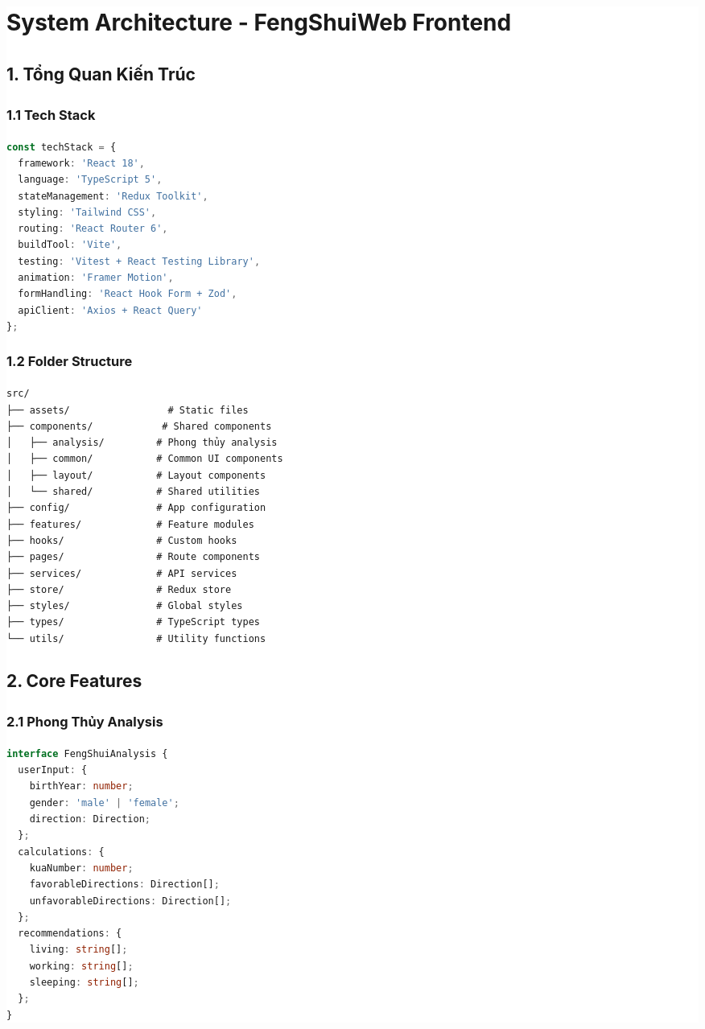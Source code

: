 # System Architecture - FengShuiWeb Frontend

## 1. Tổng Quan Kiến Trúc

### 1.1 Tech Stack
```typescript
const techStack = {
  framework: 'React 18',
  language: 'TypeScript 5',
  stateManagement: 'Redux Toolkit',
  styling: 'Tailwind CSS',
  routing: 'React Router 6',
  buildTool: 'Vite',
  testing: 'Vitest + React Testing Library',
  animation: 'Framer Motion',
  formHandling: 'React Hook Form + Zod',
  apiClient: 'Axios + React Query'
};
```

### 1.2 Folder Structure
```
src/
├── assets/                 # Static files
├── components/            # Shared components
│   ├── analysis/         # Phong thủy analysis
│   ├── common/           # Common UI components
│   ├── layout/           # Layout components
│   └── shared/           # Shared utilities
├── config/               # App configuration
├── features/             # Feature modules
├── hooks/                # Custom hooks
├── pages/                # Route components
├── services/             # API services
├── store/                # Redux store
├── styles/               # Global styles
├── types/                # TypeScript types
└── utils/                # Utility functions
```

## 2. Core Features

### 2.1 Phong Thủy Analysis
```typescript
interface FengShuiAnalysis {
  userInput: {
    birthYear: number;
    gender: 'male' | 'female';
    direction: Direction;
  };
  calculations: {
    kuaNumber: number;
    favorableDirections: Direction[];
    unfavorableDirections: Direction[];
  };
  recommendations: {
    living: string[];
    working: string[];
    sleeping: string[];
  };
}
```